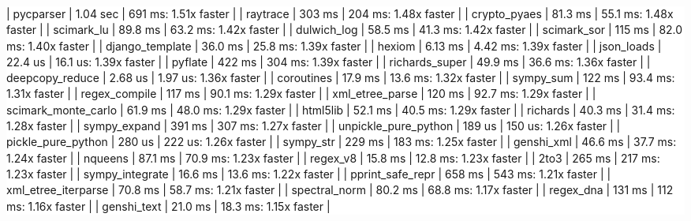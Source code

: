 | pycparser                | 1.04 sec                                                        | 691 ms: 1.51x faster                                                              |
| raytrace                 | 303 ms                                                          | 204 ms: 1.48x faster                                                              |
| crypto_pyaes             | 81.3 ms                                                         | 55.1 ms: 1.48x faster                                                             |
| scimark_lu               | 89.8 ms                                                         | 63.2 ms: 1.42x faster                                                             |
| dulwich_log              | 58.5 ms                                                         | 41.3 ms: 1.42x faster                                                             |
| scimark_sor              | 115 ms                                                          | 82.0 ms: 1.40x faster                                                             |
| django_template          | 36.0 ms                                                         | 25.8 ms: 1.39x faster                                                             |
| hexiom                   | 6.13 ms                                                         | 4.42 ms: 1.39x faster                                                             |
| json_loads               | 22.4 us                                                         | 16.1 us: 1.39x faster                                                             |
| pyflate                  | 422 ms                                                          | 304 ms: 1.39x faster                                                              |
| richards_super           | 49.9 ms                                                         | 36.6 ms: 1.36x faster                                                             |
| deepcopy_reduce          | 2.68 us                                                         | 1.97 us: 1.36x faster                                                             |
| coroutines               | 17.9 ms                                                         | 13.6 ms: 1.32x faster                                                             |
| sympy_sum                | 122 ms                                                          | 93.4 ms: 1.31x faster                                                             |
| regex_compile            | 117 ms                                                          | 90.1 ms: 1.29x faster                                                             |
| xml_etree_parse          | 120 ms                                                          | 92.7 ms: 1.29x faster                                                             |
| scimark_monte_carlo      | 61.9 ms                                                         | 48.0 ms: 1.29x faster                                                             |
| html5lib                 | 52.1 ms                                                         | 40.5 ms: 1.29x faster                                                             |
| richards                 | 40.3 ms                                                         | 31.4 ms: 1.28x faster                                                             |
| sympy_expand             | 391 ms                                                          | 307 ms: 1.27x faster                                                              |
| unpickle_pure_python     | 189 us                                                          | 150 us: 1.26x faster                                                              |
| pickle_pure_python       | 280 us                                                          | 222 us: 1.26x faster                                                              |
| sympy_str                | 229 ms                                                          | 183 ms: 1.25x faster                                                              |
| genshi_xml               | 46.6 ms                                                         | 37.7 ms: 1.24x faster                                                             |
| nqueens                  | 87.1 ms                                                         | 70.9 ms: 1.23x faster                                                             |
| regex_v8                 | 15.8 ms                                                         | 12.8 ms: 1.23x faster                                                             |
| 2to3                     | 265 ms                                                          | 217 ms: 1.23x faster                                                              |
| sympy_integrate          | 16.6 ms                                                         | 13.6 ms: 1.22x faster                                                             |
| pprint_safe_repr         | 658 ms                                                          | 543 ms: 1.21x faster                                                              |
| xml_etree_iterparse      | 70.8 ms                                                         | 58.7 ms: 1.21x faster                                                             |
| spectral_norm            | 80.2 ms                                                         | 68.8 ms: 1.17x faster                                                             |
| regex_dna                | 131 ms                                                          | 112 ms: 1.16x faster                                                              |
| genshi_text              | 21.0 ms                                                         | 18.3 ms: 1.15x faster                                                             |